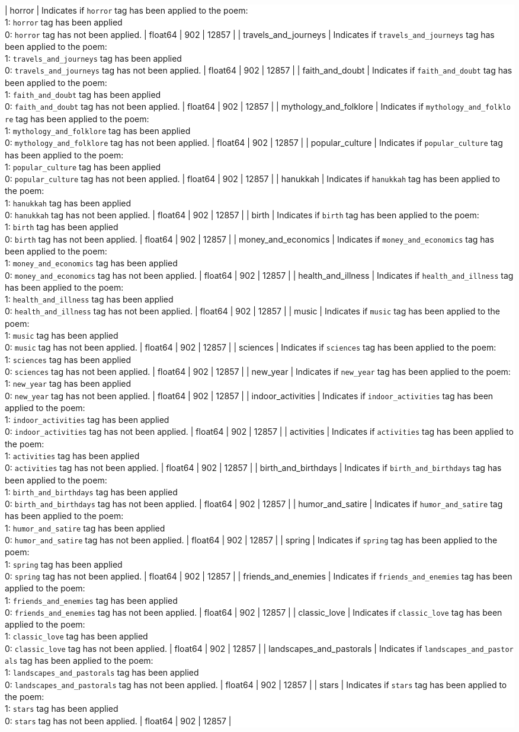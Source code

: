 | horror                        | Indicates if `horror` tag has been applied to the poem: <br>1: `horror` tag has been applied<br>0: `horror` tag has not been applied.                                                                      | float64   | 902         | 12857           |
| travels_and_journeys          | Indicates if `travels_and_journeys` tag has been applied to the poem: <br>1: `travels_and_journeys` tag has been applied<br>0: `travels_and_journeys` tag has not been applied.                            | float64   | 902         | 12857           |
| faith_and_doubt               | Indicates if `faith_and_doubt` tag has been applied to the poem: <br>1: `faith_and_doubt` tag has been applied<br>0: `faith_and_doubt` tag has not been applied.                                           | float64   | 902         | 12857           |
| mythology_and_folklore        | Indicates if `mythology_and_folklore` tag has been applied to the poem: <br>1: `mythology_and_folklore` tag has been applied<br>0: `mythology_and_folklore` tag has not been applied.                      | float64   | 902         | 12857           |
| popular_culture               | Indicates if `popular_culture` tag has been applied to the poem: <br>1: `popular_culture` tag has been applied<br>0: `popular_culture` tag has not been applied.                                           | float64   | 902         | 12857           |
| hanukkah                      | Indicates if `hanukkah` tag has been applied to the poem: <br>1: `hanukkah` tag has been applied<br>0: `hanukkah` tag has not been applied.                                                                | float64   | 902         | 12857           |
| birth                         | Indicates if `birth` tag has been applied to the poem: <br>1: `birth` tag has been applied<br>0: `birth` tag has not been applied.                                                                         | float64   | 902         | 12857           |
| money_and_economics           | Indicates if `money_and_economics` tag has been applied to the poem: <br>1: `money_and_economics` tag has been applied<br>0: `money_and_economics` tag has not been applied.                               | float64   | 902         | 12857           |
| health_and_illness            | Indicates if `health_and_illness` tag has been applied to the poem: <br>1: `health_and_illness` tag has been applied<br>0: `health_and_illness` tag has not been applied.                                  | float64   | 902         | 12857           |
| music                         | Indicates if `music` tag has been applied to the poem: <br>1: `music` tag has been applied<br>0: `music` tag has not been applied.                                                                         | float64   | 902         | 12857           |
| sciences                      | Indicates if `sciences` tag has been applied to the poem: <br>1: `sciences` tag has been applied<br>0: `sciences` tag has not been applied.                                                                | float64   | 902         | 12857           |
| new_year                      | Indicates if `new_year` tag has been applied to the poem: <br>1: `new_year` tag has been applied<br>0: `new_year` tag has not been applied.                                                                | float64   | 902         | 12857           |
| indoor_activities             | Indicates if `indoor_activities` tag has been applied to the poem: <br>1: `indoor_activities` tag has been applied<br>0: `indoor_activities` tag has not been applied.                                     | float64   | 902         | 12857           |
| activities                    | Indicates if `activities` tag has been applied to the poem: <br>1: `activities` tag has been applied<br>0: `activities` tag has not been applied.                                                          | float64   | 902         | 12857           |
| birth_and_birthdays           | Indicates if `birth_and_birthdays` tag has been applied to the poem: <br>1: `birth_and_birthdays` tag has been applied<br>0: `birth_and_birthdays` tag has not been applied.                               | float64   | 902         | 12857           |
| humor_and_satire              | Indicates if `humor_and_satire` tag has been applied to the poem: <br>1: `humor_and_satire` tag has been applied<br>0: `humor_and_satire` tag has not been applied.                                        | float64   | 902         | 12857           |
| spring                        | Indicates if `spring` tag has been applied to the poem: <br>1: `spring` tag has been applied<br>0: `spring` tag has not been applied.                                                                      | float64   | 902         | 12857           |
| friends_and_enemies           | Indicates if `friends_and_enemies` tag has been applied to the poem: <br>1: `friends_and_enemies` tag has been applied<br>0: `friends_and_enemies` tag has not been applied.                               | float64   | 902         | 12857           |
| classic_love                  | Indicates if `classic_love` tag has been applied to the poem: <br>1: `classic_love` tag has been applied<br>0: `classic_love` tag has not been applied.                                                    | float64   | 902         | 12857           |
| landscapes_and_pastorals      | Indicates if `landscapes_and_pastorals` tag has been applied to the poem: <br>1: `landscapes_and_pastorals` tag has been applied<br>0: `landscapes_and_pastorals` tag has not been applied.                | float64   | 902         | 12857           |
| stars                         | Indicates if `stars` tag has been applied to the poem: <br>1: `stars` tag has been applied<br>0: `stars` tag has not been applied.                                                                         | float64   | 902         | 12857           |